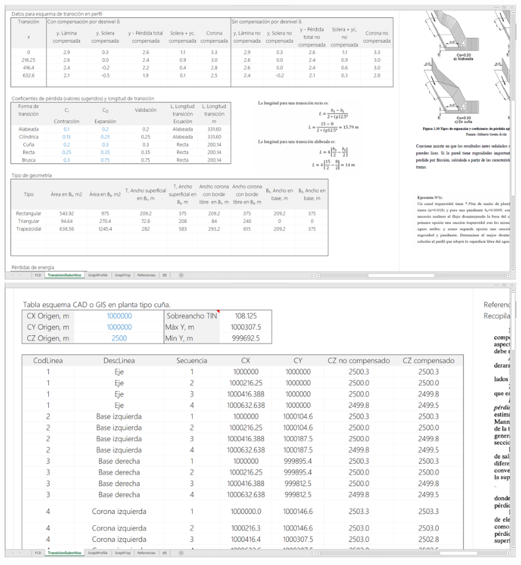 ![R.HydroTools.DisenoEstructuraContraccionExpansionSubcritico.Screenshot4](Screenshot/Screenshot4.png)
![R.HydroTools.DisenoEstructuraContraccionExpansionSubcritico.Screenshot5](Screenshot/Screenshot5.png)
